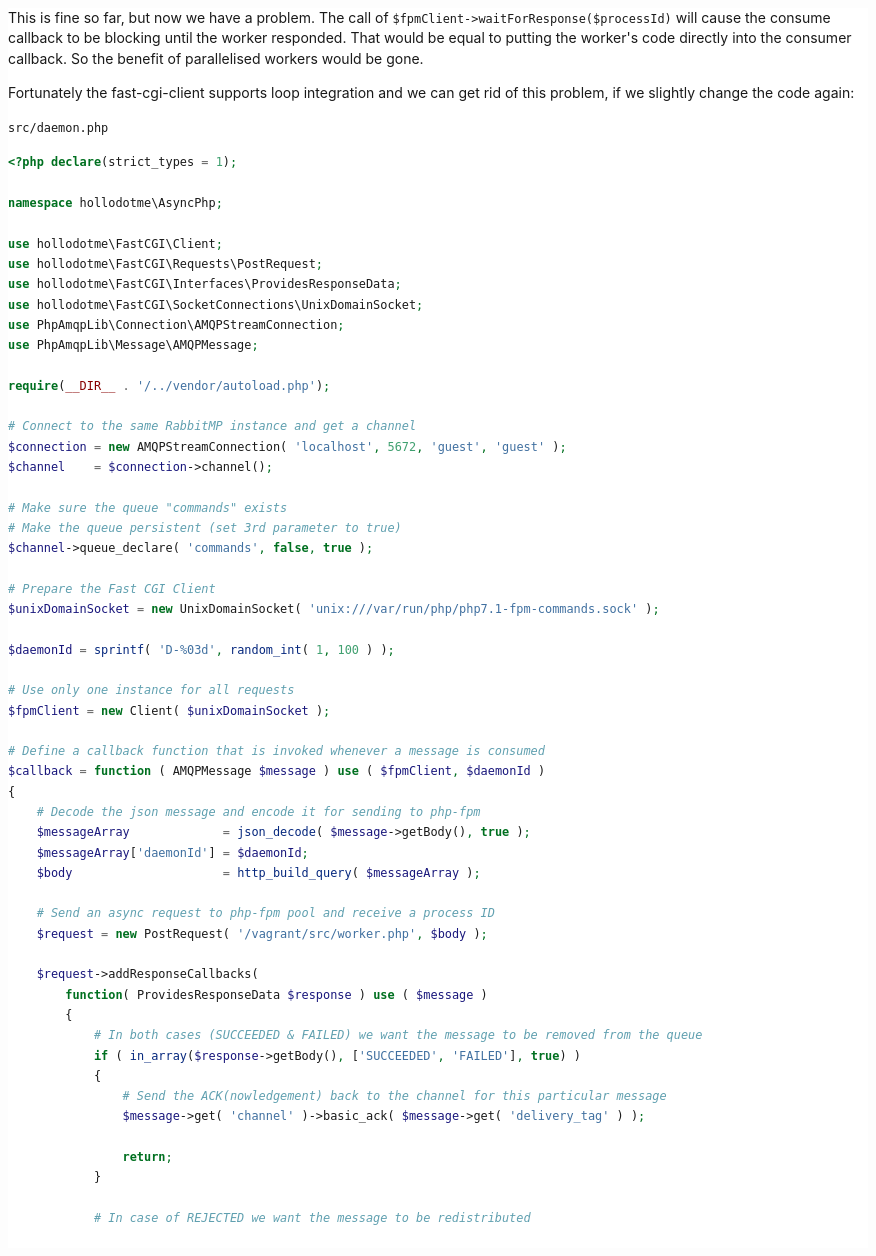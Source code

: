 This is fine so far, but now we have a problem. The call of `$fpmClient->waitForResponse($processId)` will cause the consume callback to be blocking 
until the worker responded. That would be equal to putting the worker's code directly into the consumer callback. So the benefit of parallelised workers would be gone.  

Fortunately the fast-cgi-client supports loop integration and we can get rid of this problem, if we slightly change the code again:

<i class="fa fa-file-o"></i> `src/daemon.php`

```php
<?php declare(strict_types = 1);

namespace hollodotme\AsyncPhp;

use hollodotme\FastCGI\Client;
use hollodotme\FastCGI\Requests\PostRequest;
use hollodotme\FastCGI\Interfaces\ProvidesResponseData;
use hollodotme\FastCGI\SocketConnections\UnixDomainSocket;
use PhpAmqpLib\Connection\AMQPStreamConnection;
use PhpAmqpLib\Message\AMQPMessage;

require(__DIR__ . '/../vendor/autoload.php');

# Connect to the same RabbitMP instance and get a channel
$connection = new AMQPStreamConnection( 'localhost', 5672, 'guest', 'guest' );
$channel    = $connection->channel();

# Make sure the queue "commands" exists
# Make the queue persistent (set 3rd parameter to true)
$channel->queue_declare( 'commands', false, true );

# Prepare the Fast CGI Client
$unixDomainSocket = new UnixDomainSocket( 'unix:///var/run/php/php7.1-fpm-commands.sock' );

$daemonId = sprintf( 'D-%03d', random_int( 1, 100 ) );

# Use only one instance for all requests
$fpmClient = new Client( $unixDomainSocket );

# Define a callback function that is invoked whenever a message is consumed
$callback = function ( AMQPMessage $message ) use ( $fpmClient, $daemonId )
{
	# Decode the json message and encode it for sending to php-fpm
	$messageArray             = json_decode( $message->getBody(), true );
	$messageArray['daemonId'] = $daemonId;
	$body                     = http_build_query( $messageArray );

	# Send an async request to php-fpm pool and receive a process ID
	$request = new PostRequest( '/vagrant/src/worker.php', $body );
	
	$request->addResponseCallbacks(
    	function( ProvidesResponseData $response ) use ( $message )
    	{
    		# In both cases (SUCCEEDED & FAILED) we want the message to be removed from the queue
    		if ( in_array($response->getBody(), ['SUCCEEDED', 'FAILED'], true) )
			{
				# Send the ACK(nowledgement) back to the channel for this particular message
				$message->get( 'channel' )->basic_ack( $message->get( 'delivery_tag' ) );
				
				return;
			}
			
			# In case of REJECTED we want the message to be redistributed
			
```